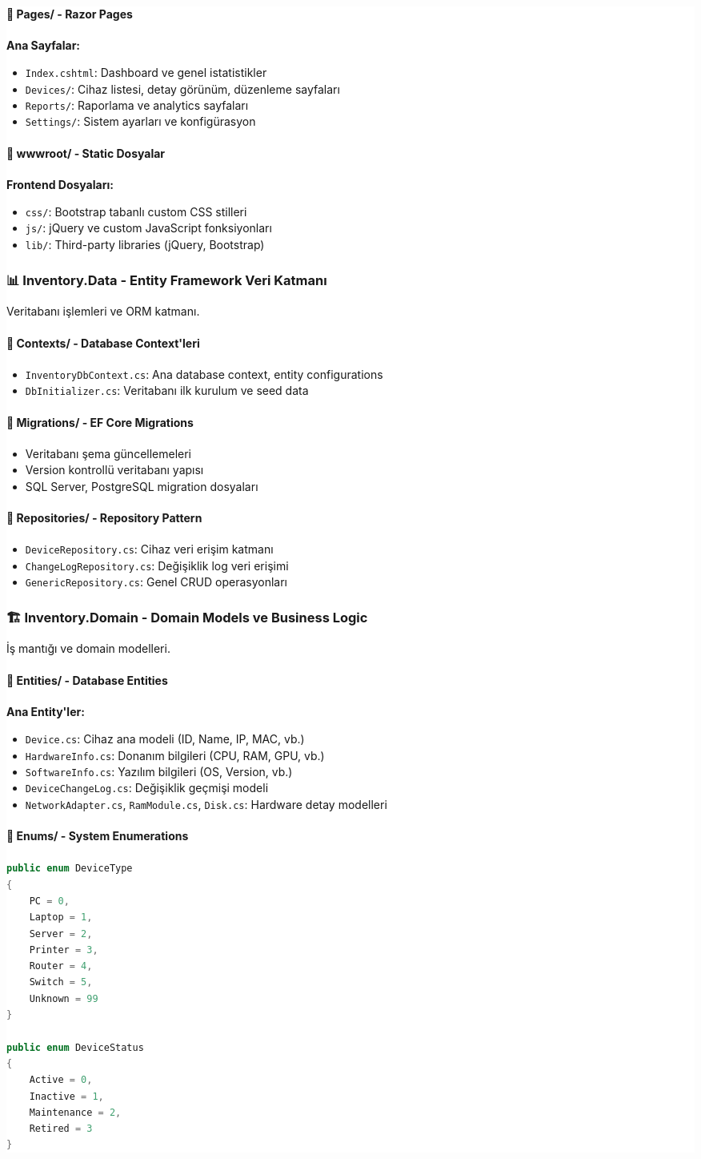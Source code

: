 #### 📁 **Pages/** - Razor Pages
**Ana Sayfalar:**
- `Index.cshtml`: Dashboard ve genel istatistikler
- `Devices/`: Cihaz listesi, detay görünüm, düzenleme sayfaları
- `Reports/`: Raporlama ve analytics sayfaları
- `Settings/`: Sistem ayarları ve konfigürasyon

#### 📁 **wwwroot/** - Static Dosyalar
**Frontend Dosyaları:**
- `css/`: Bootstrap tabanlı custom CSS stilleri
- `js/`: jQuery ve custom JavaScript fonksiyonları
- `lib/`: Third-party libraries (jQuery, Bootstrap)

### 📊 **Inventory.Data** - Entity Framework Veri Katmanı

Veritabanı işlemleri ve ORM katmanı.

#### 📁 **Contexts/** - Database Context'leri
- `InventoryDbContext.cs`: Ana database context, entity configurations
- `DbInitializer.cs`: Veritabanı ilk kurulum ve seed data

#### 📁 **Migrations/** - EF Core Migrations
- Veritabanı şema güncellemeleri
- Version kontrollü veritabanı yapısı
- SQL Server, PostgreSQL migration dosyaları

#### 📁 **Repositories/** - Repository Pattern
- `DeviceRepository.cs`: Cihaz veri erişim katmanı
- `ChangeLogRepository.cs`: Değişiklik log veri erişimi
- `GenericRepository.cs`: Genel CRUD operasyonları

### 🏗️ **Inventory.Domain** - Domain Models ve Business Logic

İş mantığı ve domain modelleri.

#### 📁 **Entities/** - Database Entities
**Ana Entity'ler:**
- `Device.cs`: Cihaz ana modeli (ID, Name, IP, MAC, vb.)
- `HardwareInfo.cs`: Donanım bilgileri (CPU, RAM, GPU, vb.)
- `SoftwareInfo.cs`: Yazılım bilgileri (OS, Version, vb.)
- `DeviceChangeLog.cs`: Değişiklik geçmişi modeli
- `NetworkAdapter.cs`, `RamModule.cs`, `Disk.cs`: Hardware detay modelleri

#### 📁 **Enums/** - System Enumerations
```csharp
public enum DeviceType
{
    PC = 0,
    Laptop = 1, 
    Server = 2,
    Printer = 3,
    Router = 4,
    Switch = 5,
    Unknown = 99
}

public enum DeviceStatus  
{
    Active = 0,
    Inactive = 1,
    Maintenance = 2,
    Retired = 3
}
```